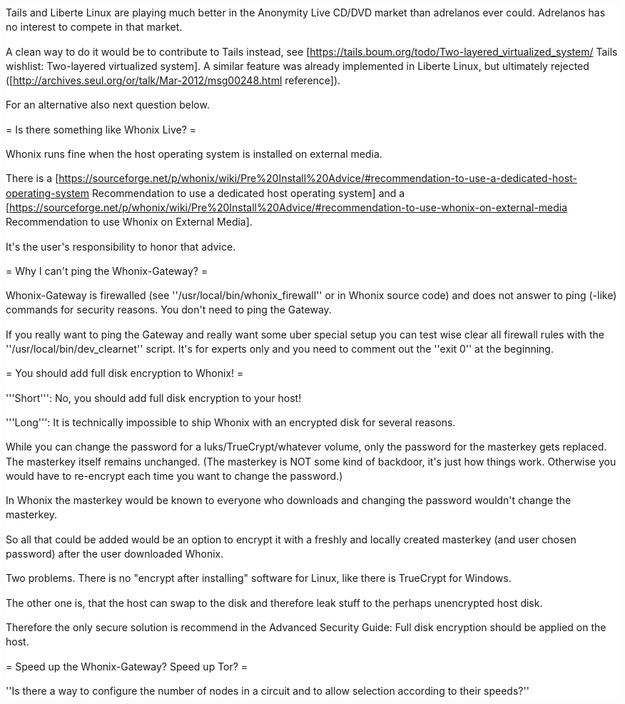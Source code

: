 Tails and Liberte Linux are playing much better in the Anonymity Live CD/DVD market than adrelanos ever could. Adrelanos has no interest to compete in that market.

A clean way to do it would be to contribute to Tails instead, see [https://tails.boum.org/todo/Two-layered_virtualized_system/ Tails wishlist: Two-layered virtualized system]. A similar feature was already implemented in Liberte Linux, but ultimately rejected ([http://archives.seul.org/or/talk/Mar-2012/msg00248.html reference]).

For an alternative also next question below.

= Is there something like Whonix Live? =

Whonix runs fine when the host operating system is installed on external media.

There is a [https://sourceforge.net/p/whonix/wiki/Pre%20Install%20Advice/#recommendation-to-use-a-dedicated-host-operating-system Recommendation to use a dedicated host operating system] and a [https://sourceforge.net/p/whonix/wiki/Pre%20Install%20Advice/#recommendation-to-use-whonix-on-external-media Recommendation to use Whonix on External Media].

It's the user's responsibility to honor that advice.

= Why I can't ping the Whonix-Gateway? =

Whonix-Gateway is firewalled (see ''/usr/local/bin/whonix_firewall'' or in Whonix source code) and does not answer to ping (-like) commands for security reasons. You don't need to ping the Gateway.

If you really want to ping the Gateway and really want some uber special setup you can test wise clear all firewall rules with the ''/usr/local/bin/dev_clearnet'' script. It's for experts only and you need to comment out the ''exit 0'' at the beginning.

= You should add full disk encryption to Whonix! =

'''Short''': No, you should add full disk encryption to your host!

'''Long''': It is technically impossible to ship Whonix with an encrypted disk for several reasons.

While you can change the password for a luks/TrueCrypt/whatever volume, only the password for the masterkey gets replaced. The masterkey itself remains unchanged. (The masterkey is NOT some kind of backdoor, it's just how things work. Otherwise you would have to re-encrypt each time you want to change the password.)

In Whonix the masterkey would be known to everyone who downloads and changing the password wouldn't change the masterkey.

So all that could be added would be an option to encrypt it with a freshly and locally created masterkey (and user chosen password) after the user downloaded Whonix.

Two problems. There is no &quot;encrypt after installing&quot; software for Linux, like there is TrueCrypt for Windows.

The other one is, that the host can swap to the disk and therefore leak stuff to the perhaps unencrypted host disk.

Therefore the only secure solution is recommend in the Advanced Security Guide: Full disk encryption should be applied on the host.

= Speed up the Whonix-Gateway? Speed up Tor? =

''Is there a way to configure the number of nodes in a circuit and to allow selection according to their speeds?''
